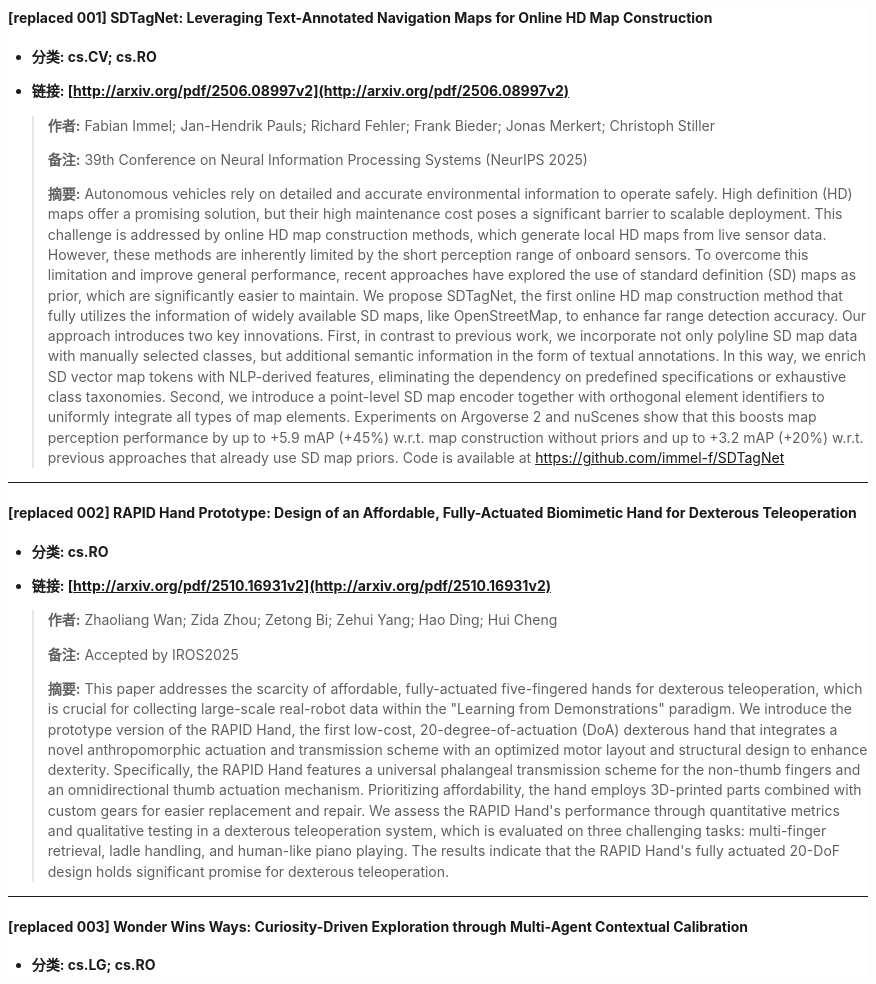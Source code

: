 #### [replaced 001] SDTagNet: Leveraging Text-Annotated Navigation Maps for Online HD Map Construction
- **分类: cs.CV; cs.RO**

- **链接: [http://arxiv.org/pdf/2506.08997v2](http://arxiv.org/pdf/2506.08997v2)**

> **作者:** Fabian Immel; Jan-Hendrik Pauls; Richard Fehler; Frank Bieder; Jonas Merkert; Christoph Stiller
>
> **备注:** 39th Conference on Neural Information Processing Systems (NeurIPS 2025)
>
> **摘要:** Autonomous vehicles rely on detailed and accurate environmental information to operate safely. High definition (HD) maps offer a promising solution, but their high maintenance cost poses a significant barrier to scalable deployment. This challenge is addressed by online HD map construction methods, which generate local HD maps from live sensor data. However, these methods are inherently limited by the short perception range of onboard sensors. To overcome this limitation and improve general performance, recent approaches have explored the use of standard definition (SD) maps as prior, which are significantly easier to maintain. We propose SDTagNet, the first online HD map construction method that fully utilizes the information of widely available SD maps, like OpenStreetMap, to enhance far range detection accuracy. Our approach introduces two key innovations. First, in contrast to previous work, we incorporate not only polyline SD map data with manually selected classes, but additional semantic information in the form of textual annotations. In this way, we enrich SD vector map tokens with NLP-derived features, eliminating the dependency on predefined specifications or exhaustive class taxonomies. Second, we introduce a point-level SD map encoder together with orthogonal element identifiers to uniformly integrate all types of map elements. Experiments on Argoverse 2 and nuScenes show that this boosts map perception performance by up to +5.9 mAP (+45%) w.r.t. map construction without priors and up to +3.2 mAP (+20%) w.r.t. previous approaches that already use SD map priors. Code is available at https://github.com/immel-f/SDTagNet
>
---
#### [replaced 002] RAPID Hand Prototype: Design of an Affordable, Fully-Actuated Biomimetic Hand for Dexterous Teleoperation
- **分类: cs.RO**

- **链接: [http://arxiv.org/pdf/2510.16931v2](http://arxiv.org/pdf/2510.16931v2)**

> **作者:** Zhaoliang Wan; Zida Zhou; Zetong Bi; Zehui Yang; Hao Ding; Hui Cheng
>
> **备注:** Accepted by IROS2025
>
> **摘要:** This paper addresses the scarcity of affordable, fully-actuated five-fingered hands for dexterous teleoperation, which is crucial for collecting large-scale real-robot data within the "Learning from Demonstrations" paradigm. We introduce the prototype version of the RAPID Hand, the first low-cost, 20-degree-of-actuation (DoA) dexterous hand that integrates a novel anthropomorphic actuation and transmission scheme with an optimized motor layout and structural design to enhance dexterity. Specifically, the RAPID Hand features a universal phalangeal transmission scheme for the non-thumb fingers and an omnidirectional thumb actuation mechanism. Prioritizing affordability, the hand employs 3D-printed parts combined with custom gears for easier replacement and repair. We assess the RAPID Hand's performance through quantitative metrics and qualitative testing in a dexterous teleoperation system, which is evaluated on three challenging tasks: multi-finger retrieval, ladle handling, and human-like piano playing. The results indicate that the RAPID Hand's fully actuated 20-DoF design holds significant promise for dexterous teleoperation.
>
---
#### [replaced 003] Wonder Wins Ways: Curiosity-Driven Exploration through Multi-Agent Contextual Calibration
- **分类: cs.LG; cs.RO**
